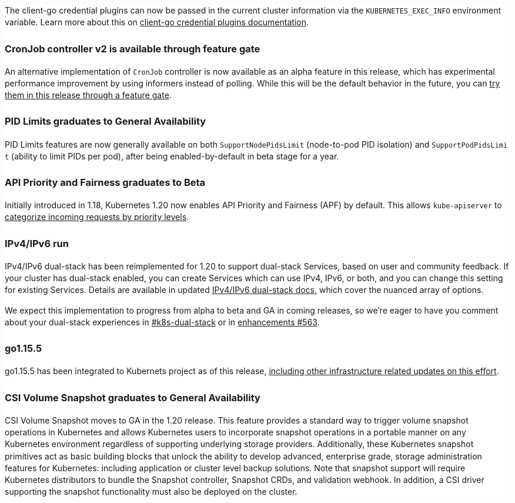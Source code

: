 The client-go credential plugins can now be passed in the current cluster information via the `KUBERNETES_EXEC_INFO` environment variable. Learn more about this on [client-go credential plugins documentation](https://docs.k8s.io/reference/access-authn-authz/authentication/#client-go-credential-plugins/).

### CronJob controller v2 is available through feature gate

An alternative implementation of `CronJob` controller is now available as an alpha feature in this release, which has experimental performance improvement by using informers instead of polling. While this will be the default behavior in the future, you can [try them in this release through a feature gate](https://docs.k8s.io/concepts/workloads/controllers/cron-jobs/).

### PID Limits graduates to General Availability

PID Limits features are now generally available on both `SupportNodePidsLimit` (node-to-pod PID isolation) and `SupportPodPidsLimit` (ability to limit PIDs per pod), after being enabled-by-default in beta stage for a year.

### API Priority and Fairness graduates to Beta

Initially introduced in 1.18, Kubernetes 1.20 now enables API Priority and Fairness (APF) by default. This allows `kube-apiserver` to [categorize incoming requests by priority levels](https://docs.k8s.io/concepts/cluster-administration/flow-control/).

### IPv4/IPv6 run

IPv4/IPv6 dual-stack has been reimplemented for 1.20 to support dual-stack Services, based on user and community feedback. If your cluster has dual-stack enabled, you can create Services which can use IPv4, IPv6, or both, and you can change this setting for existing Services. Details are available in updated [IPv4/IPv6 dual-stack docs](https://docs.k8s.io/concepts/services-networking/dual-stack/), which cover the nuanced array of options.

We expect this implementation to progress from alpha to beta and GA in coming releases, so we’re eager to have you comment about your dual-stack experiences in [#k8s-dual-stack](https://kubernetes.slack.com/messages/k8s-dual-stack) or in [enhancements #563](https://features.k8s.io/563). 

### go1.15.5

go1.15.5 has been integrated to Kubernets project as of this release, [including other infrastructure related updates on this effort](https://github.com/kubernetes/kubernetes/pull/95776).

### CSI Volume Snapshot graduates to General Availability

CSI Volume Snapshot moves to GA in the 1.20 release. This feature provides a standard way to trigger volume snapshot operations in Kubernetes and allows Kubernetes users to incorporate snapshot operations in a portable manner on any Kubernetes environment regardless of supporting underlying storage providers.
Additionally, these Kubernetes snapshot primitives act as basic building blocks that unlock the ability to develop advanced, enterprise grade, storage administration features for Kubernetes: including application or cluster level backup solutions.
Note that snapshot support will require Kubernetes distributors to bundle the Snapshot controller, Snapshot CRDs, and validation webhook. In addition, a CSI driver supporting the snapshot functionality must also be deployed on the cluster.
